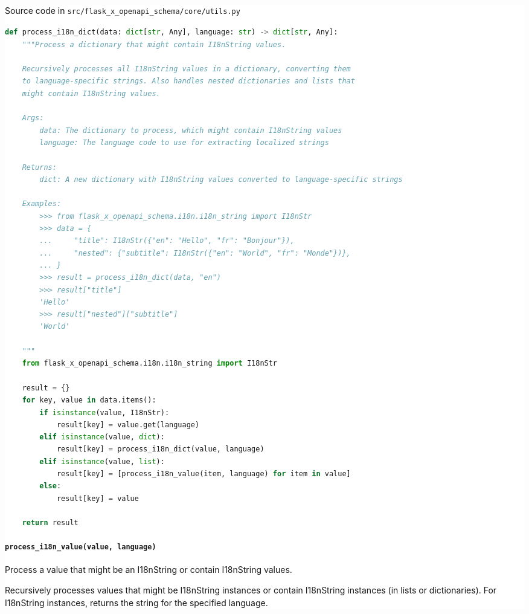 Source code in `src/flask_x_openapi_schema/core/utils.py`

```python
def process_i18n_dict(data: dict[str, Any], language: str) -> dict[str, Any]:
    """Process a dictionary that might contain I18nString values.

    Recursively processes all I18nString values in a dictionary, converting them
    to language-specific strings. Also handles nested dictionaries and lists that
    might contain I18nString values.

    Args:
        data: The dictionary to process, which might contain I18nString values
        language: The language code to use for extracting localized strings

    Returns:
        dict: A new dictionary with I18nString values converted to language-specific strings

    Examples:
        >>> from flask_x_openapi_schema.i18n.i18n_string import I18nStr
        >>> data = {
        ...     "title": I18nStr({"en": "Hello", "fr": "Bonjour"}),
        ...     "nested": {"subtitle": I18nStr({"en": "World", "fr": "Monde"})},
        ... }
        >>> result = process_i18n_dict(data, "en")
        >>> result["title"]
        'Hello'
        >>> result["nested"]["subtitle"]
        'World'

    """
    from flask_x_openapi_schema.i18n.i18n_string import I18nStr

    result = {}
    for key, value in data.items():
        if isinstance(value, I18nStr):
            result[key] = value.get(language)
        elif isinstance(value, dict):
            result[key] = process_i18n_dict(value, language)
        elif isinstance(value, list):
            result[key] = [process_i18n_value(item, language) for item in value]
        else:
            result[key] = value

    return result

```

#### `process_i18n_value(value, language)`

Process a value that might be an I18nString or contain I18nString values.

Recursively processes values that might be I18nString instances or contain I18nString instances (in lists or dictionaries). For I18nString instances, returns the string for the specified language.
